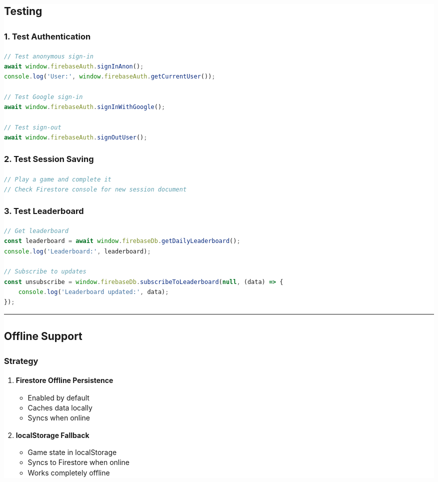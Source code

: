 
## Testing

### 1. Test Authentication

```javascript
// Test anonymous sign-in
await window.firebaseAuth.signInAnon();
console.log('User:', window.firebaseAuth.getCurrentUser());

// Test Google sign-in
await window.firebaseAuth.signInWithGoogle();

// Test sign-out
await window.firebaseAuth.signOutUser();
```

### 2. Test Session Saving

```javascript
// Play a game and complete it
// Check Firestore console for new session document
```

### 3. Test Leaderboard

```javascript
// Get leaderboard
const leaderboard = await window.firebaseDb.getDailyLeaderboard();
console.log('Leaderboard:', leaderboard);

// Subscribe to updates
const unsubscribe = window.firebaseDb.subscribeToLeaderboard(null, (data) => {
    console.log('Leaderboard updated:', data);
});
```

---

## Offline Support

### Strategy

1. **Firestore Offline Persistence**
   - Enabled by default
   - Caches data locally
   - Syncs when online

2. **localStorage Fallback**
   - Game state in localStorage
   - Syncs to Firestore when online
   - Works completely offline
